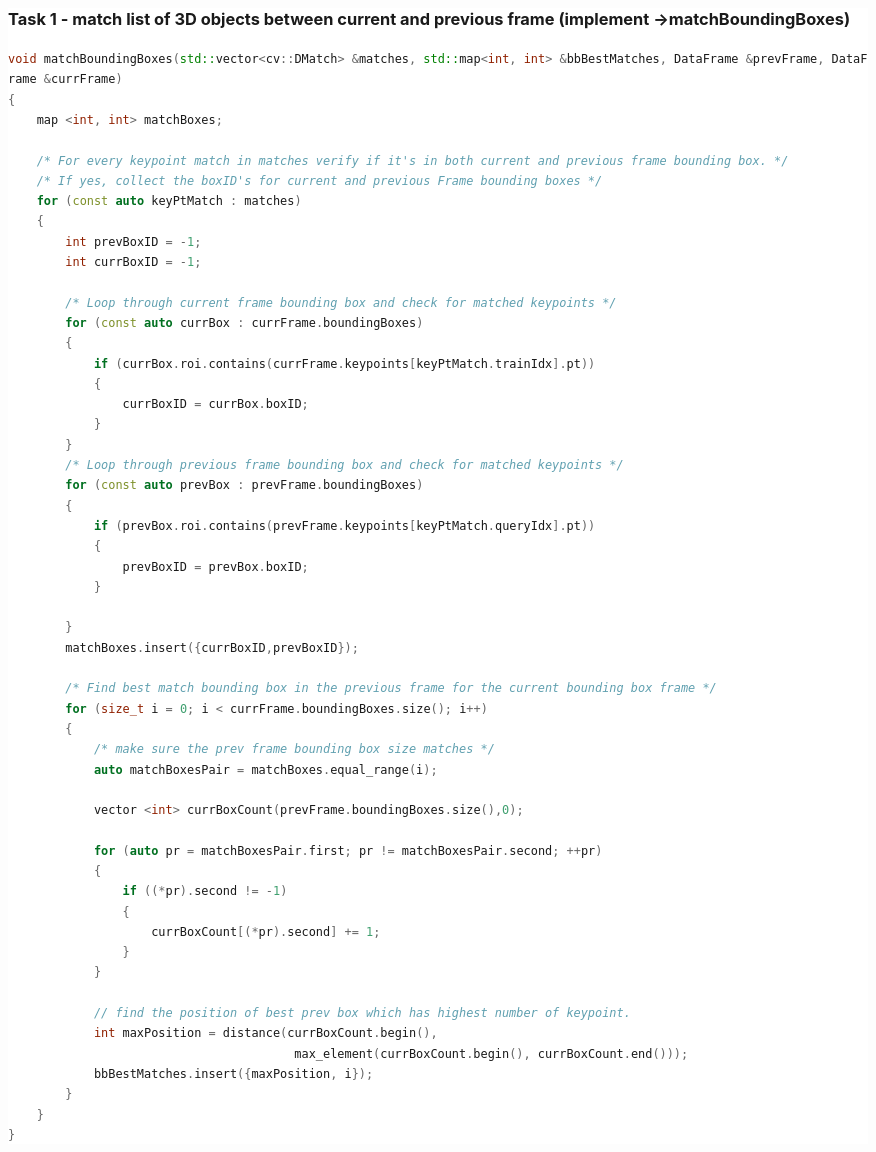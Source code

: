 ### Task 1 - match list of 3D objects between current and previous frame (implement ->matchBoundingBoxes)
```c++
void matchBoundingBoxes(std::vector<cv::DMatch> &matches, std::map<int, int> &bbBestMatches, DataFrame &prevFrame, DataFrame &currFrame)
{
    map <int, int> matchBoxes;

    /* For every keypoint match in matches verify if it's in both current and previous frame bounding box. */
    /* If yes, collect the boxID's for current and previous Frame bounding boxes */
    for (const auto keyPtMatch : matches)
    {
        int prevBoxID = -1;
        int currBoxID = -1;

        /* Loop through current frame bounding box and check for matched keypoints */
        for (const auto currBox : currFrame.boundingBoxes)
        {
            if (currBox.roi.contains(currFrame.keypoints[keyPtMatch.trainIdx].pt))
            {
                currBoxID = currBox.boxID;
            }
        }
        /* Loop through previous frame bounding box and check for matched keypoints */
        for (const auto prevBox : prevFrame.boundingBoxes)
        {
            if (prevBox.roi.contains(prevFrame.keypoints[keyPtMatch.queryIdx].pt))
            {
                prevBoxID = prevBox.boxID;
            }
            
        }
        matchBoxes.insert({currBoxID,prevBoxID});

        /* Find best match bounding box in the previous frame for the current bounding box frame */
        for (size_t i = 0; i < currFrame.boundingBoxes.size(); i++)
        {
            /* make sure the prev frame bounding box size matches */
            auto matchBoxesPair = matchBoxes.equal_range(i);

            vector <int> currBoxCount(prevFrame.boundingBoxes.size(),0);

            for (auto pr = matchBoxesPair.first; pr != matchBoxesPair.second; ++pr)
            {
                if ((*pr).second != -1)
                {
                    currBoxCount[(*pr).second] += 1;
                }  
            }

            // find the position of best prev box which has highest number of keypoint.
            int maxPosition = distance(currBoxCount.begin(),
                                        max_element(currBoxCount.begin(), currBoxCount.end()));
            bbBestMatches.insert({maxPosition, i});
        }
    }
}
```
